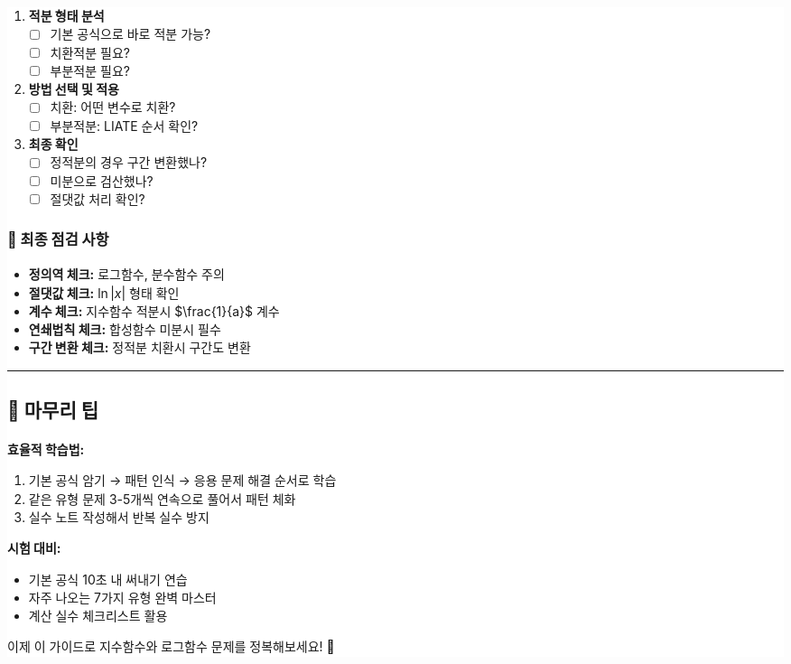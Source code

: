 1. **적분 형태 분석**
   - [ ] 기본 공식으로 바로 적분 가능?
   - [ ] 치환적분 필요?
   - [ ] 부분적분 필요?

2. **방법 선택 및 적용**
   - [ ] 치환: 어떤 변수로 치환?
   - [ ] 부분적분: LIATE 순서 확인?

3. **최종 확인**
   - [ ] 정적분의 경우 구간 변환했나?
   - [ ] 미분으로 검산했나?
   - [ ] 절댓값 처리 확인?

### 💯 최종 점검 사항

- **정의역 체크:** 로그함수, 분수함수 주의
- **절댓값 체크:** $\ln|x|$ 형태 확인
- **계수 체크:** 지수함수 적분시 $\frac{1}{a}$ 계수
- **연쇄법칙 체크:** 합성함수 미분시 필수
- **구간 변환 체크:** 정적분 치환시 구간도 변환

---

## 🎯 마무리 팁

**효율적 학습법:**
1. 기본 공식 암기 → 패턴 인식 → 응용 문제 해결 순서로 학습
2. 같은 유형 문제 3-5개씩 연속으로 풀어서 패턴 체화
3. 실수 노트 작성해서 반복 실수 방지

**시험 대비:**
- 기본 공식 10초 내 써내기 연습
- 자주 나오는 7가지 유형 완벽 마스터
- 계산 실수 체크리스트 활용

이제 이 가이드로 지수함수와 로그함수 문제를 정복해보세요! 🚀
